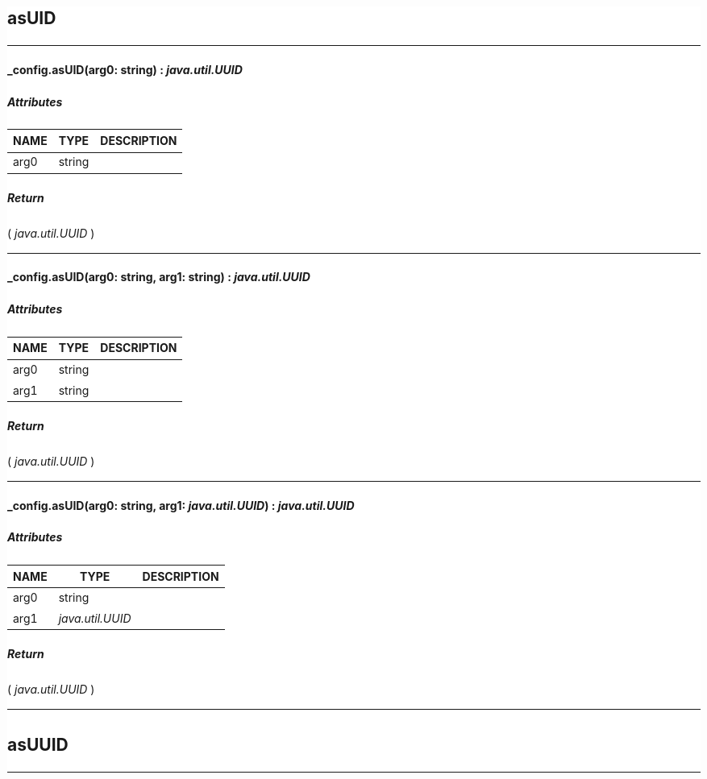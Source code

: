 ## asUID

---

#### _config.asUID(arg0: string) : _java.util.UUID_
##### Attributes

| NAME | TYPE | DESCRIPTION |
|---|---|---|
| arg0 | string |   |

##### Return

( _java.util.UUID_ )


---

#### _config.asUID(arg0: string, arg1: string) : _java.util.UUID_
##### Attributes

| NAME | TYPE | DESCRIPTION |
|---|---|---|
| arg0 | string |   |
| arg1 | string |   |

##### Return

( _java.util.UUID_ )


---

#### _config.asUID(arg0: string, arg1: _java.util.UUID_) : _java.util.UUID_
##### Attributes

| NAME | TYPE | DESCRIPTION |
|---|---|---|
| arg0 | string |   |
| arg1 | _java.util.UUID_ |   |

##### Return

( _java.util.UUID_ )


---

## asUUID

---